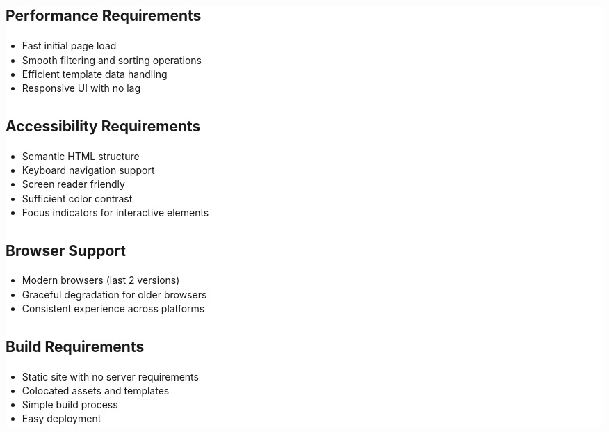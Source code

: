 ## Performance Requirements
- Fast initial page load
- Smooth filtering and sorting operations
- Efficient template data handling
- Responsive UI with no lag

## Accessibility Requirements
- Semantic HTML structure
- Keyboard navigation support
- Screen reader friendly
- Sufficient color contrast
- Focus indicators for interactive elements

## Browser Support
- Modern browsers (last 2 versions)
- Graceful degradation for older browsers
- Consistent experience across platforms

## Build Requirements
- Static site with no server requirements
- Colocated assets and templates
- Simple build process
- Easy deployment 